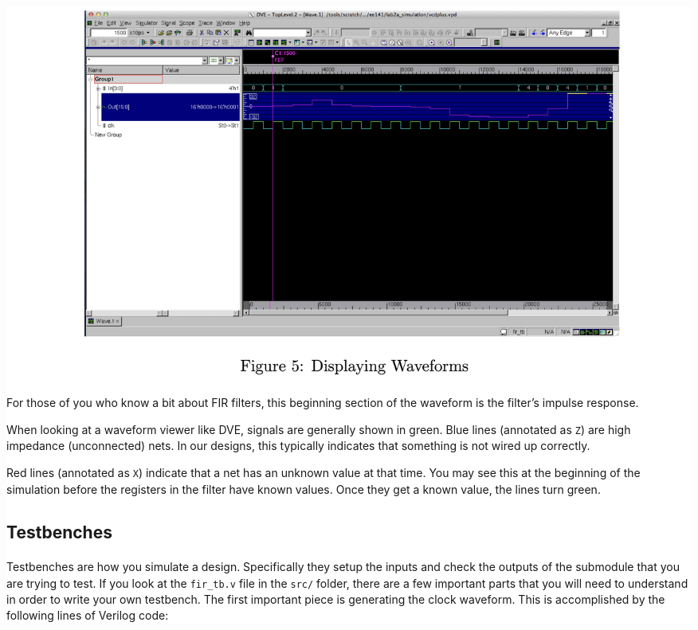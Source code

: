 <p align="center">
<img src="/lab1/figs/display_wave.png" width="700" />
</p>

For those of you who know a bit about FIR filters, this beginning section of the waveform is the
filter’s impulse response.

When looking at a waveform viewer like DVE, signals are generally shown in green. Blue lines (annotated as `Z`) are high impedance (unconnected) nets.
In our designs, this typically indicates that something is not wired up correctly. 

Red lines (annotated as `X`) indicate that a net has an unknown value at that time. You may see this at the beginning of the simulation before the registers in the filter have known values. Once they get a known value, the lines turn green.


## Testbenches

Testbenches are how you simulate a design. Specifically they setup the inputs and check the
outputs of the submodule that you are trying to test. If you look at the `fir_tb.v` file in the `src/`
folder, there are a few important parts that you will need to understand in order to write your own
testbench. The first important piece is generating the clock waveform. This is accomplished by the
following lines of Verilog code:
